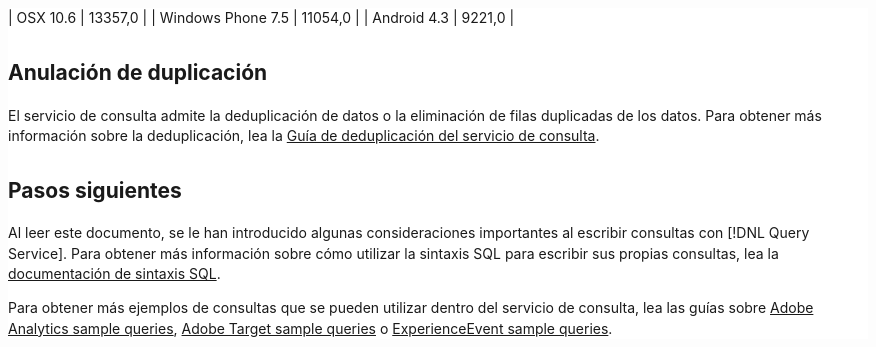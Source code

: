 | OSX 10.6 | 13357,0 |
| Windows Phone 7.5 | 11054,0 |
| Android 4.3 | 9221,0 |

## Anulación de duplicación

El servicio de consulta admite la deduplicación de datos o la eliminación de filas duplicadas de los datos. Para obtener más información sobre la deduplicación, lea la [Guía de deduplicación del servicio de consulta](./deduplication.md).

## Pasos siguientes

Al leer este documento, se le han introducido algunas consideraciones importantes al escribir consultas con [!DNL Query Service]. Para obtener más información sobre cómo utilizar la sintaxis SQL para escribir sus propias consultas, lea la [documentación de sintaxis SQL](../sql/syntax.md).

Para obtener más ejemplos de consultas que se pueden utilizar dentro del servicio de consulta, lea las guías sobre [Adobe Analytics sample queries](./adobe-analytics.md), [Adobe Target sample queries](./adobe-target.md) o [ExperienceEvent sample queries](./experience-event-queries.md).
